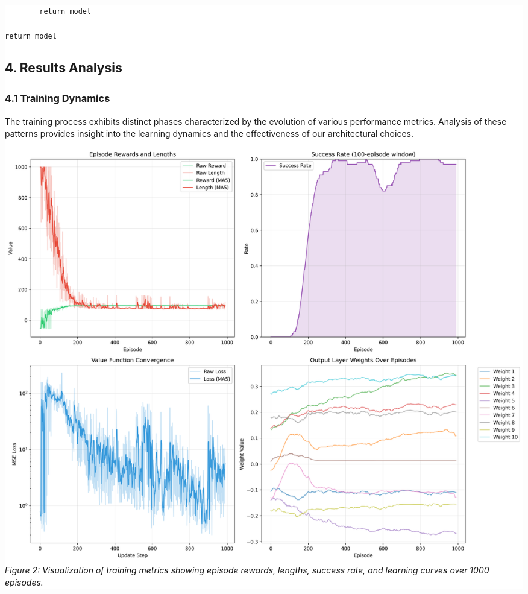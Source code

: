 ```
        return model

return model
```

## 4. Results Analysis

### 4.1 Training Dynamics

The training process exhibits distinct phases characterized by the evolution of various performance metrics. Analysis of these patterns provides insight into the learning dynamics and the effectiveness of our architectural choices.

![alt text](training_metrics_episode_990.png)
_Figure 2: Visualization of training metrics showing episode rewards, lengths, success rate, and learning curves over 1000 episodes._

